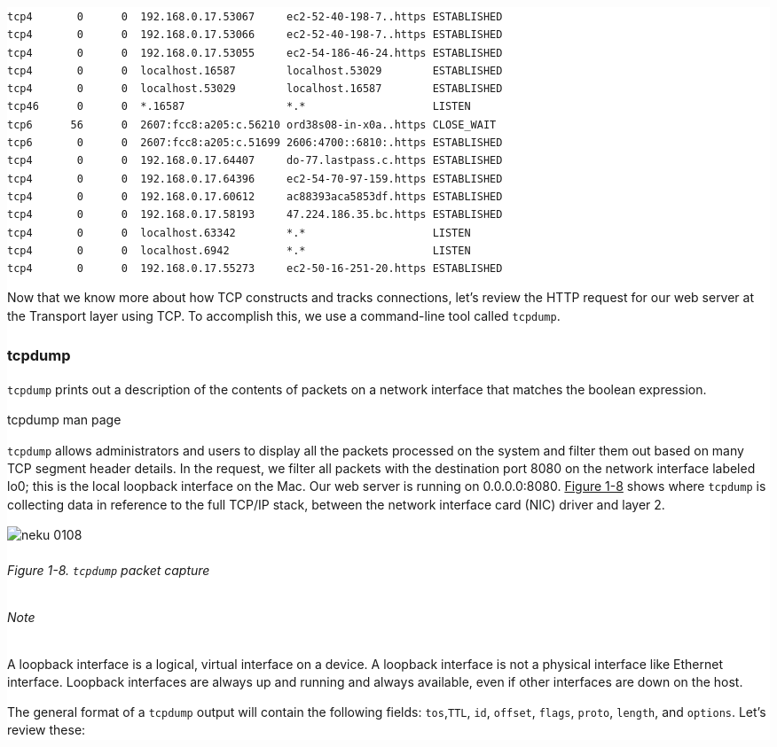 ```
tcp4       0      0  192.168.0.17.53067     ec2-52-40-198-7..https ESTABLISHED
tcp4       0      0  192.168.0.17.53066     ec2-52-40-198-7..https ESTABLISHED
tcp4       0      0  192.168.0.17.53055     ec2-54-186-46-24.https ESTABLISHED
tcp4       0      0  localhost.16587        localhost.53029        ESTABLISHED
tcp4       0      0  localhost.53029        localhost.16587        ESTABLISHED
tcp46      0      0  *.16587                *.*                    LISTEN
tcp6      56      0  2607:fcc8:a205:c.56210 ord38s08-in-x0a..https CLOSE_WAIT
tcp6       0      0  2607:fcc8:a205:c.51699 2606:4700::6810:.https ESTABLISHED
tcp4       0      0  192.168.0.17.64407     do-77.lastpass.c.https ESTABLISHED
tcp4       0      0  192.168.0.17.64396     ec2-54-70-97-159.https ESTABLISHED
tcp4       0      0  192.168.0.17.60612     ac88393aca5853df.https ESTABLISHED
tcp4       0      0  192.168.0.17.58193     47.224.186.35.bc.https ESTABLISHED
tcp4       0      0  localhost.63342        *.*                    LISTEN
tcp4       0      0  localhost.6942         *.*                    LISTEN
tcp4       0      0  192.168.0.17.55273     ec2-50-16-251-20.https ESTABLISHED
```

Now that we know more about how TCP constructs and tracks connections, let’s review the HTTP request for our
web server at the Transport layer using TCP. To accomplish this, we use a command-line tool called `tcpdump`.

### tcpdump

`tcpdump` prints out a description of the contents of packets on a network interface that matches the boolean expression.

tcpdump man page

`tcpdump` allows administrators and users to display all the packets processed on the system and filter them out
based on many TCP segment header details. In the request, we filter all packets with the destination port
8080 on the network interface labeled lo0; this is the local loopback interface on the Mac. Our web server is
running on 0.0.0.0:8080. [Figure 1-8](https://learning.oreilly.com/library/view/networking-and-kubernetes/9781492081647/ch01.html#img-curl) shows where `tcpdump` is collecting data in reference to the full TCP/IP stack,
between the network interface card (NIC) driver and layer 2.

![neku 0108](https://learning.oreilly.com/api/v2/epubs/urn:orm:book:9781492081647/files/assets/neku_0108.png)

###### Figure 1-8. `tcpdump` packet capture

###### Note

A loopback interface is a logical, virtual interface on a device. A loopback interface is not a physical interface
like Ethernet interface. Loopback interfaces are always up and running and always available, even if other
interfaces are down on the host.

The general format of a `tcpdump` output will contain the following fields: `tos`,`TTL`, `id`, `offset`, `flags`, `proto`, `length`, and `options`. Let’s review these:

